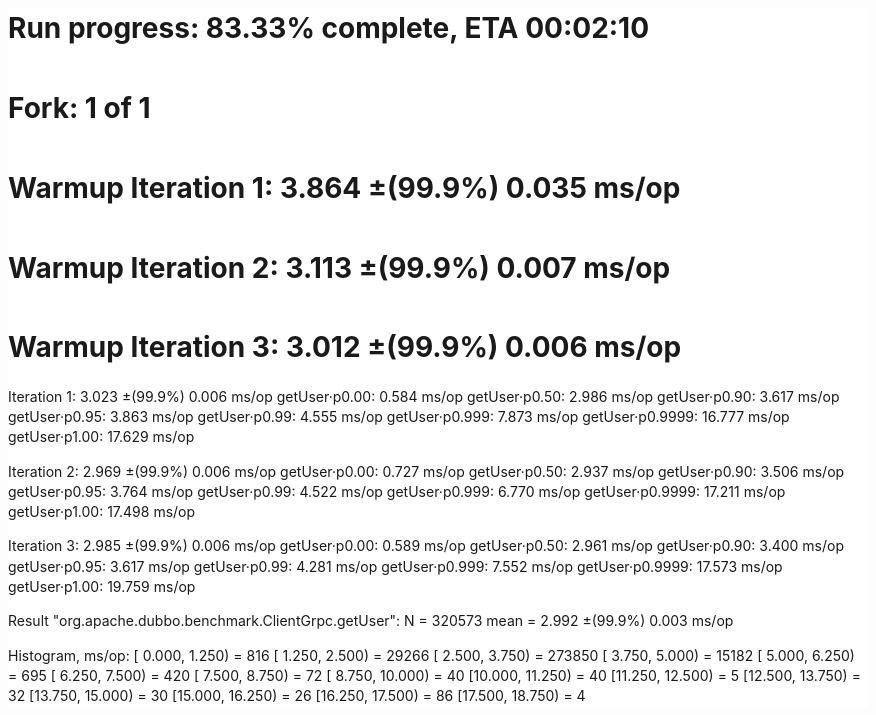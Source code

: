 # Run progress: 83.33% complete, ETA 00:02:10
# Fork: 1 of 1
# Warmup Iteration   1: 3.864 ±(99.9%) 0.035 ms/op
# Warmup Iteration   2: 3.113 ±(99.9%) 0.007 ms/op
# Warmup Iteration   3: 3.012 ±(99.9%) 0.006 ms/op
Iteration   1: 3.023 ±(99.9%) 0.006 ms/op
                 getUser·p0.00:   0.584 ms/op
                 getUser·p0.50:   2.986 ms/op
                 getUser·p0.90:   3.617 ms/op
                 getUser·p0.95:   3.863 ms/op
                 getUser·p0.99:   4.555 ms/op
                 getUser·p0.999:  7.873 ms/op
                 getUser·p0.9999: 16.777 ms/op
                 getUser·p1.00:   17.629 ms/op

Iteration   2: 2.969 ±(99.9%) 0.006 ms/op
                 getUser·p0.00:   0.727 ms/op
                 getUser·p0.50:   2.937 ms/op
                 getUser·p0.90:   3.506 ms/op
                 getUser·p0.95:   3.764 ms/op
                 getUser·p0.99:   4.522 ms/op
                 getUser·p0.999:  6.770 ms/op
                 getUser·p0.9999: 17.211 ms/op
                 getUser·p1.00:   17.498 ms/op

Iteration   3: 2.985 ±(99.9%) 0.006 ms/op
                 getUser·p0.00:   0.589 ms/op
                 getUser·p0.50:   2.961 ms/op
                 getUser·p0.90:   3.400 ms/op
                 getUser·p0.95:   3.617 ms/op
                 getUser·p0.99:   4.281 ms/op
                 getUser·p0.999:  7.552 ms/op
                 getUser·p0.9999: 17.573 ms/op
                 getUser·p1.00:   19.759 ms/op



Result "org.apache.dubbo.benchmark.ClientGrpc.getUser":
  N = 320573
  mean =      2.992 ±(99.9%) 0.003 ms/op

  Histogram, ms/op:
    [ 0.000,  1.250) = 816 
    [ 1.250,  2.500) = 29266 
    [ 2.500,  3.750) = 273850 
    [ 3.750,  5.000) = 15182 
    [ 5.000,  6.250) = 695 
    [ 6.250,  7.500) = 420 
    [ 7.500,  8.750) = 72 
    [ 8.750, 10.000) = 40 
    [10.000, 11.250) = 40 
    [11.250, 12.500) = 5 
    [12.500, 13.750) = 32 
    [13.750, 15.000) = 30 
    [15.000, 16.250) = 26 
    [16.250, 17.500) = 86 
    [17.500, 18.750) = 4 
